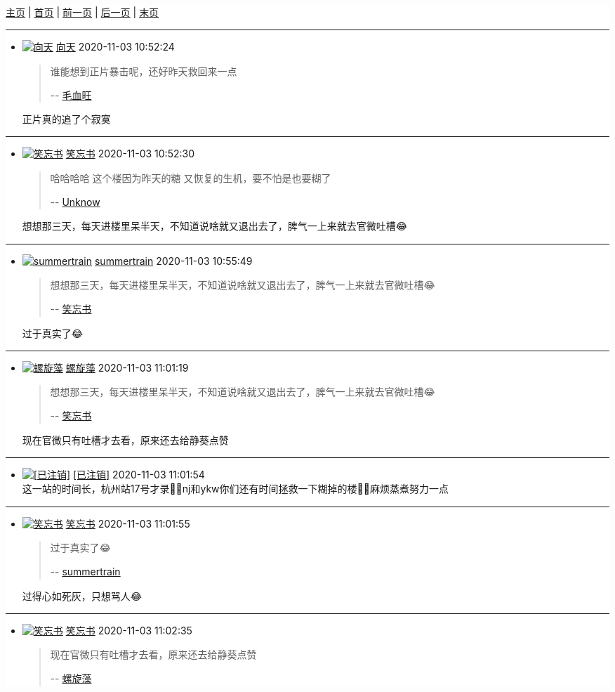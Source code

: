 
[主页](./main.md "main.md") | [首页](./comments1-100.md "comments1-100.md") | [前一页](./comments4101-4200.md "comments4101-4200.md") | [后一页](./comments4301-4400.md "comments4301-4400.md") | [末页](./comments7601-7700.md "comments7601-7700.md")  

---
* [![向天](https://img2.doubanio.com/icon/u115338782-2.jpg)](https://www.douban.com/people/115338782/)    [向天](https://www.douban.com/people/115338782/)    2020-11-03 10:52:24  
  >谁能想到正片暴击呢，还好昨天救回来一点  
  >
  >-- [毛血旺](https://www.douban.com/people/220344591/)  
  
  正片真的追了个寂寞  
---
* [![笑忘书](https://img2.doubanio.com/icon/u40401623-2.jpg)](https://www.douban.com/people/40401623/)    [笑忘书](https://www.douban.com/people/40401623/)    2020-11-03 10:52:30  
  >哈哈哈哈 这个楼因为昨天的糖 又恢复的生机，要不怕是也要糊了  
  >
  >-- [Unknow](https://www.douban.com/people/219306324/)  
  
  想想那三天，每天进楼里呆半天，不知道说啥就又退出去了，脾气一上来就去官微吐槽😂  
---
* [![summertrain](https://img2.doubanio.com/icon/u183524918-2.jpg)](https://www.douban.com/people/183524918/)    [summertrain](https://www.douban.com/people/183524918/)    2020-11-03 10:55:49  
  >想想那三天，每天进楼里呆半天，不知道说啥就又退出去了，脾气一上来就去官微吐槽😂  
  >
  >-- [笑忘书](https://www.douban.com/people/40401623/)  
  
  过于真实了😂  
---
* [![螺旋藻](https://img3.doubanio.com/icon/u66268315-1.jpg)](https://www.douban.com/people/66268315/)    [螺旋藻](https://www.douban.com/people/66268315/)    2020-11-03 11:01:19  
  >想想那三天，每天进楼里呆半天，不知道说啥就又退出去了，脾气一上来就去官微吐槽😂  
  >
  >-- [笑忘书](https://www.douban.com/people/40401623/)  
  
  现在官微只有吐槽才去看，原来还去给静葵点赞  
---
* [![[已注销]](https://img1.doubanio.com/icon/user_normal.jpg)](https://www.douban.com/people/219008874/)    [[已注销]](https://www.douban.com/people/219008874/)    2020-11-03 11:01:54  
  这一站的时间长，杭州站17号才录🤦‍♀️nj和ykw你们还有时间拯救一下糊掉的楼🤦‍♀️麻烦蒸煮努力一点  
---
* [![笑忘书](https://img2.doubanio.com/icon/u40401623-2.jpg)](https://www.douban.com/people/40401623/)    [笑忘书](https://www.douban.com/people/40401623/)    2020-11-03 11:01:55  
  >过于真实了😂  
  >
  >-- [summertrain](https://www.douban.com/people/183524918/)  
  
  过得心如死灰，只想骂人😂  
---
* [![笑忘书](https://img2.doubanio.com/icon/u40401623-2.jpg)](https://www.douban.com/people/40401623/)    [笑忘书](https://www.douban.com/people/40401623/)    2020-11-03 11:02:35  
  >现在官微只有吐槽才去看，原来还去给静葵点赞  
  >
  >-- [螺旋藻](https://www.douban.com/people/66268315/)  
  
